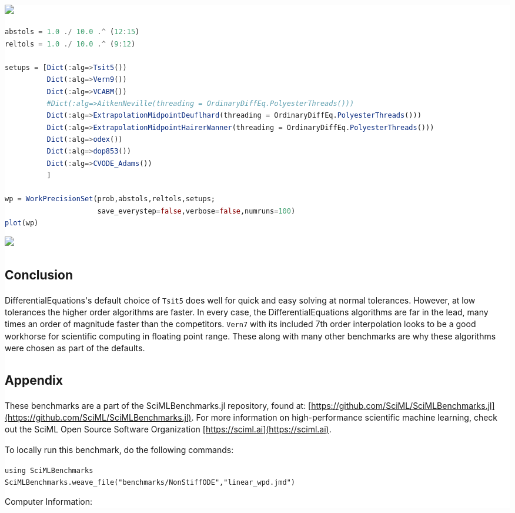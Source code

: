 ![](figures/linear_wpd_13_1.png)

```julia
abstols = 1.0 ./ 10.0 .^ (12:15)
reltols = 1.0 ./ 10.0 .^ (9:12)

setups = [Dict(:alg=>Tsit5())
          Dict(:alg=>Vern9())
          Dict(:alg=>VCABM())
          #Dict(:alg=>AitkenNeville(threading = OrdinaryDiffEq.PolyesterThreads()))
          Dict(:alg=>ExtrapolationMidpointDeuflhard(threading = OrdinaryDiffEq.PolyesterThreads()))
          Dict(:alg=>ExtrapolationMidpointHairerWanner(threading = OrdinaryDiffEq.PolyesterThreads()))
          Dict(:alg=>odex())
          Dict(:alg=>dop853())
          Dict(:alg=>CVODE_Adams())
          ]

wp = WorkPrecisionSet(prob,abstols,reltols,setups;
                      save_everystep=false,verbose=false,numruns=100)
plot(wp)
```

![](figures/linear_wpd_14_1.png)



## Conclusion

DifferentialEquations's default choice of `Tsit5` does well for quick and easy
solving at normal tolerances. However, at low tolerances the higher order
algorithms are faster. In every case, the DifferentialEquations algorithms are
far in the lead, many times an order of magnitude faster than the competitors.
`Vern7` with its included 7th order interpolation looks to be a good workhorse
for scientific computing in floating point range. These along with many other
benchmarks are why these algorithms were chosen as part of the defaults.


## Appendix

These benchmarks are a part of the SciMLBenchmarks.jl repository, found at: [https://github.com/SciML/SciMLBenchmarks.jl](https://github.com/SciML/SciMLBenchmarks.jl). For more information on high-performance scientific machine learning, check out the SciML Open Source Software Organization [https://sciml.ai](https://sciml.ai).

To locally run this benchmark, do the following commands:

```
using SciMLBenchmarks
SciMLBenchmarks.weave_file("benchmarks/NonStiffODE","linear_wpd.jmd")
```

Computer Information:
